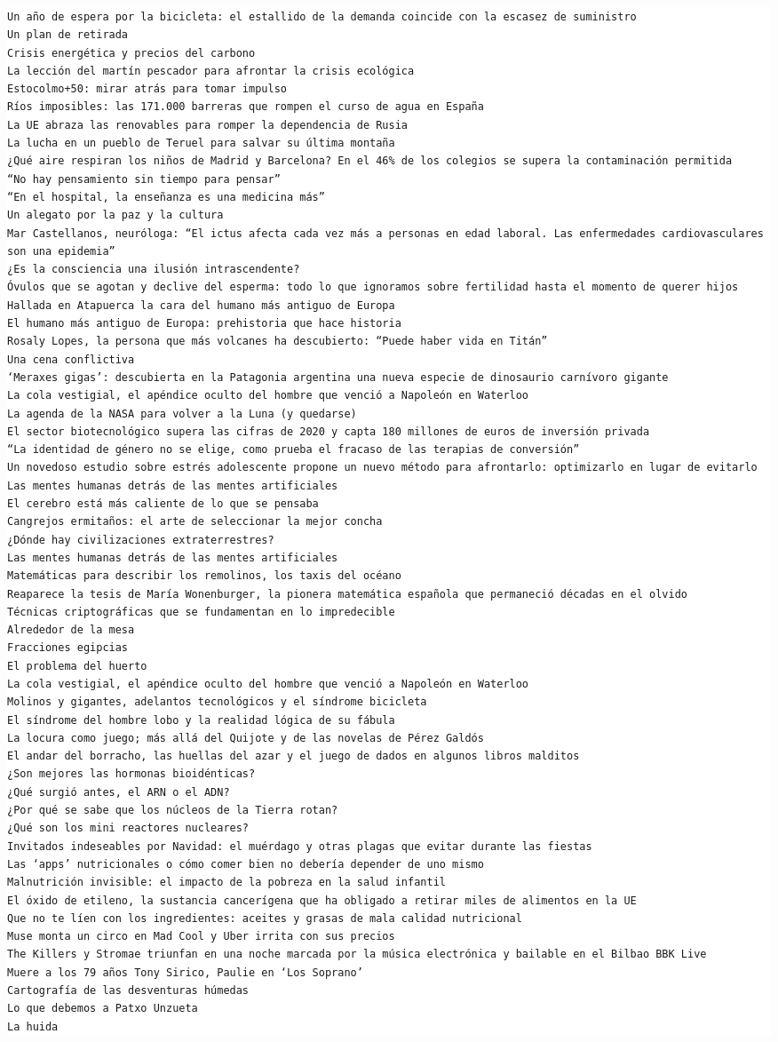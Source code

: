     Un año de espera por la bicicleta: el estallido de la demanda coincide con la escasez de suministro
    Un plan de retirada  
    Crisis energética y precios del carbono
    La lección del martín pescador para afrontar la crisis ecológica
    Estocolmo+50: mirar atrás para tomar impulso
    Ríos imposibles: las 171.000 barreras que rompen el curso de agua en España
    La UE abraza las renovables para romper la dependencia de Rusia
    La lucha en un pueblo de Teruel para salvar su última montaña
    ¿Qué aire respiran los niños de Madrid y Barcelona? En el 46% de los colegios se supera la contaminación permitida
    “No hay pensamiento sin tiempo para pensar”
    “En el hospital, la enseñanza es una medicina más”
    Un alegato por la paz y la cultura
    Mar Castellanos, neuróloga: “El ictus afecta cada vez más a personas en edad laboral. Las enfermedades cardiovasculares son una epidemia”
    ¿Es la consciencia una ilusión intrascendente?
    Óvulos que se agotan y declive del esperma: todo lo que ignoramos sobre fertilidad hasta el momento de querer hijos
    Hallada en Atapuerca la cara del humano más antiguo de Europa
    El humano más antiguo de Europa: prehistoria que hace historia
    Rosaly Lopes, la persona que más volcanes ha descubierto: “Puede haber vida en Titán” 
    Una cena conflictiva
    ‘Meraxes gigas’: descubierta en la Patagonia argentina una nueva especie de dinosaurio carnívoro gigante
    La cola vestigial, el apéndice oculto del hombre que venció a Napoleón en Waterloo
    La agenda de la NASA para volver a la Luna (y quedarse)
    El sector biotecnológico supera las cifras de 2020 y capta 180 millones de euros de inversión privada
    “La identidad de género no se elige, como prueba el fracaso de las terapias de conversión”
    Un novedoso estudio sobre estrés adolescente propone un nuevo método para afrontarlo: optimizarlo en lugar de evitarlo
    Las mentes humanas detrás de las mentes artificiales
    El cerebro está más caliente de lo que se pensaba 
    Cangrejos ermitaños: el arte de seleccionar la mejor concha
    ¿Dónde hay civilizaciones extraterrestres?
    Las mentes humanas detrás de las mentes artificiales
    Matemáticas para describir los remolinos, los taxis del océano
    Reaparece la tesis de María Wonenburger, la pionera matemática española que permaneció décadas en el olvido
    Técnicas criptográficas que se fundamentan en lo impredecible
    Alrededor de la mesa
    Fracciones egipcias
    El problema del huerto
    La cola vestigial, el apéndice oculto del hombre que venció a Napoleón en Waterloo
    Molinos y gigantes, adelantos tecnológicos y el síndrome bicicleta
    El síndrome del hombre lobo y la realidad lógica de su fábula
    La locura como juego; más allá del Quijote y de las novelas de Pérez Galdós
    El andar del borracho, las huellas del azar y el juego de dados en algunos libros malditos
    ¿Son mejores las hormonas bioidénticas?
    ¿Qué surgió antes, el ARN o el ADN?
    ¿Por qué se sabe que los núcleos de la Tierra rotan?
    ¿Qué son los mini reactores nucleares?
    Invitados indeseables por Navidad: el muérdago y otras plagas que evitar durante las fiestas
    Las ‘apps’ nutricionales o cómo comer bien no debería depender de uno mismo
    Malnutrición invisible: el impacto de la pobreza en la salud infantil
    El óxido de etileno, la sustancia cancerígena que ha obligado a retirar miles de alimentos en la UE
    Que no te líen con los ingredientes: aceites y grasas de mala calidad nutricional
    Muse monta un circo en Mad Cool y Uber irrita con sus precios 
    The Killers y Stromae triunfan en una noche marcada por la música electrónica y bailable en el Bilbao BBK Live
    Muere a los 79 años Tony Sirico, Paulie en ‘Los Soprano’
    Cartografía de las desventuras húmedas
    Lo que debemos a Patxo Unzueta
    La huida
